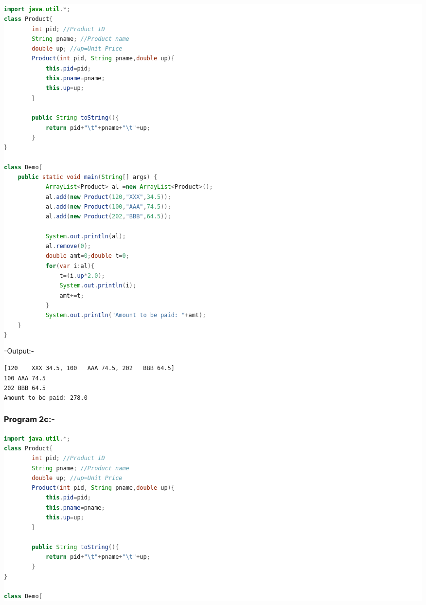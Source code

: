 ```java
import java.util.*;
class Product{
        int pid; //Product ID
        String pname; //Product name
        double up; //up=Unit Price
        Product(int pid, String pname,double up){
            this.pid=pid;
            this.pname=pname;
            this.up=up;
        }

        public String toString(){
            return pid+"\t"+pname+"\t"+up;
        }
}

class Demo{
    public static void main(String[] args) {
            ArrayList<Product> al =new ArrayList<Product>();
            al.add(new Product(120,"XXX",34.5));
            al.add(new Product(100,"AAA",74.5));
            al.add(new Product(202,"BBB",64.5));

            System.out.println(al);
            al.remove(0);
            double amt=0;double t=0;
            for(var i:al){
                t=(i.up*2.0);
                System.out.println(i);
                amt+=t;
            }
            System.out.println("Amount to be paid: "+amt);
    }
}
```

-Output:-

```bash
[120	XXX	34.5, 100	AAA	74.5, 202	BBB	64.5]
100	AAA	74.5
202	BBB	64.5
Amount to be paid: 278.0
```

### Program 2c:-

```java
import java.util.*;
class Product{
        int pid; //Product ID
        String pname; //Product name
        double up; //up=Unit Price
        Product(int pid, String pname,double up){
            this.pid=pid;
            this.pname=pname;
            this.up=up;
        }

        public String toString(){
            return pid+"\t"+pname+"\t"+up;
        }
}

class Demo{
```